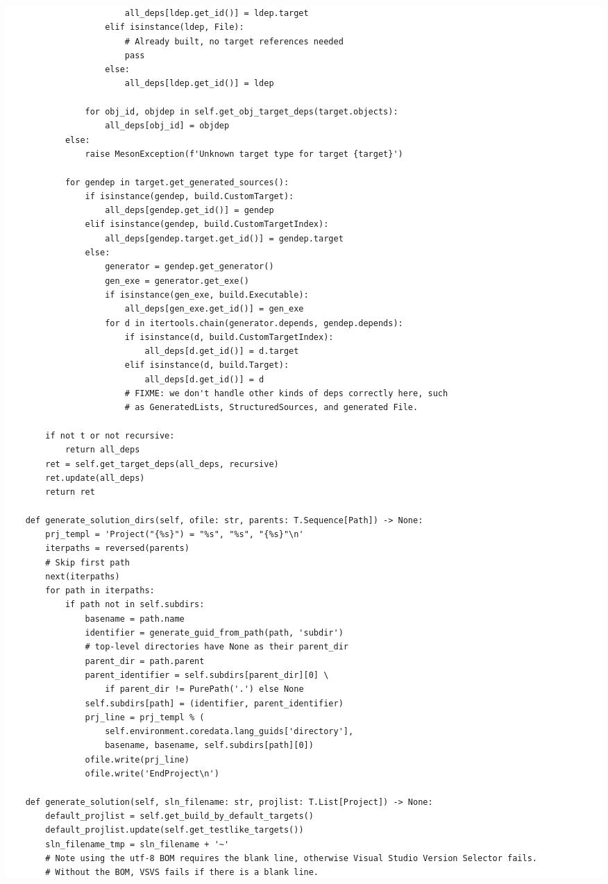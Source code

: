 ```
                        all_deps[ldep.get_id()] = ldep.target
                    elif isinstance(ldep, File):
                        # Already built, no target references needed
                        pass
                    else:
                        all_deps[ldep.get_id()] = ldep

                for obj_id, objdep in self.get_obj_target_deps(target.objects):
                    all_deps[obj_id] = objdep
            else:
                raise MesonException(f'Unknown target type for target {target}')

            for gendep in target.get_generated_sources():
                if isinstance(gendep, build.CustomTarget):
                    all_deps[gendep.get_id()] = gendep
                elif isinstance(gendep, build.CustomTargetIndex):
                    all_deps[gendep.target.get_id()] = gendep.target
                else:
                    generator = gendep.get_generator()
                    gen_exe = generator.get_exe()
                    if isinstance(gen_exe, build.Executable):
                        all_deps[gen_exe.get_id()] = gen_exe
                    for d in itertools.chain(generator.depends, gendep.depends):
                        if isinstance(d, build.CustomTargetIndex):
                            all_deps[d.get_id()] = d.target
                        elif isinstance(d, build.Target):
                            all_deps[d.get_id()] = d
                        # FIXME: we don't handle other kinds of deps correctly here, such
                        # as GeneratedLists, StructuredSources, and generated File.

        if not t or not recursive:
            return all_deps
        ret = self.get_target_deps(all_deps, recursive)
        ret.update(all_deps)
        return ret

    def generate_solution_dirs(self, ofile: str, parents: T.Sequence[Path]) -> None:
        prj_templ = 'Project("{%s}") = "%s", "%s", "{%s}"\n'
        iterpaths = reversed(parents)
        # Skip first path
        next(iterpaths)
        for path in iterpaths:
            if path not in self.subdirs:
                basename = path.name
                identifier = generate_guid_from_path(path, 'subdir')
                # top-level directories have None as their parent_dir
                parent_dir = path.parent
                parent_identifier = self.subdirs[parent_dir][0] \
                    if parent_dir != PurePath('.') else None
                self.subdirs[path] = (identifier, parent_identifier)
                prj_line = prj_templ % (
                    self.environment.coredata.lang_guids['directory'],
                    basename, basename, self.subdirs[path][0])
                ofile.write(prj_line)
                ofile.write('EndProject\n')

    def generate_solution(self, sln_filename: str, projlist: T.List[Project]) -> None:
        default_projlist = self.get_build_by_default_targets()
        default_projlist.update(self.get_testlike_targets())
        sln_filename_tmp = sln_filename + '~'
        # Note using the utf-8 BOM requires the blank line, otherwise Visual Studio Version Selector fails.
        # Without the BOM, VSVS fails if there is a blank line.
```